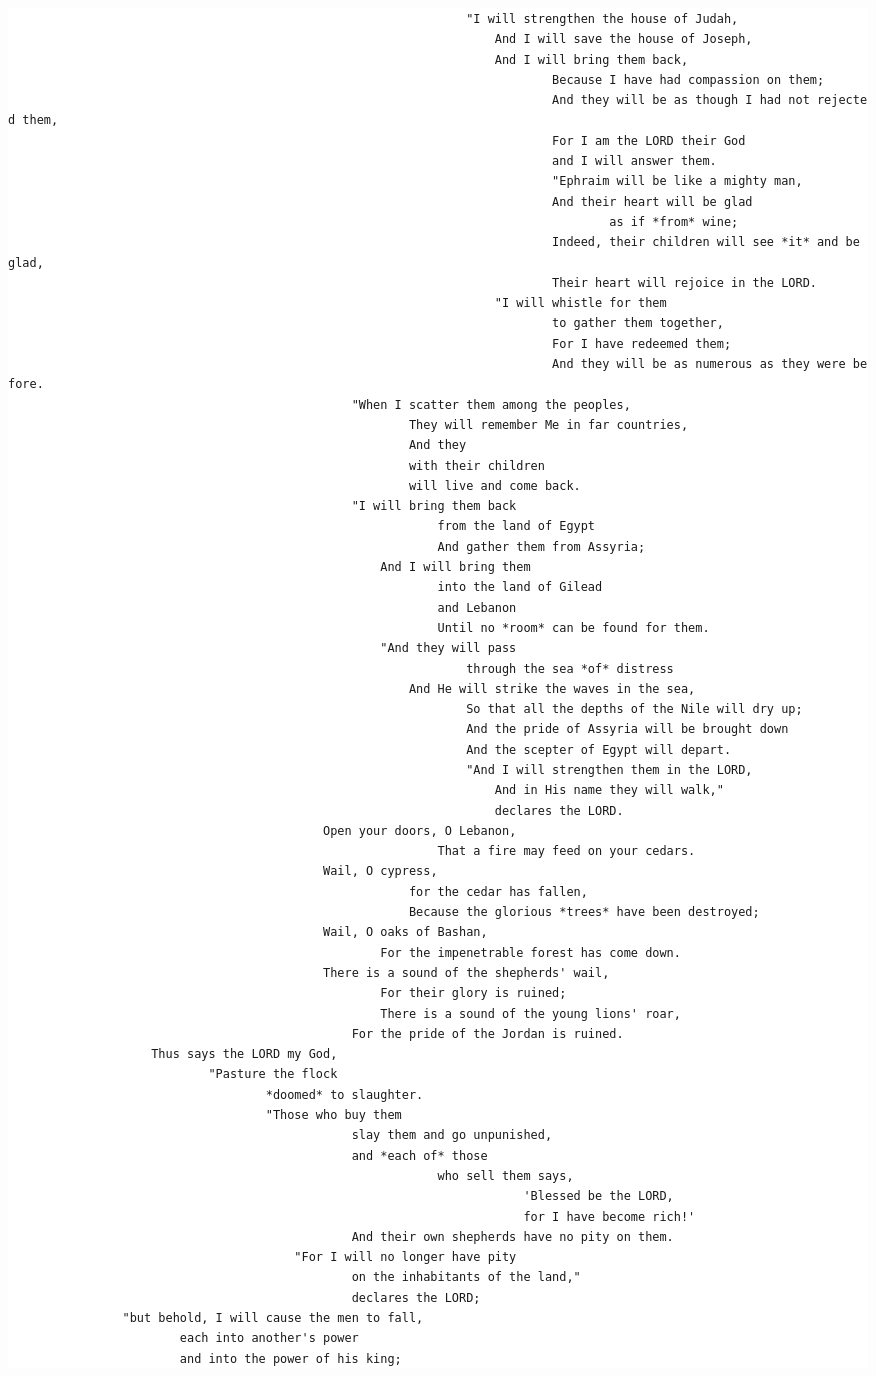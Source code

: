 																	"I will strengthen the house of Judah, 
																		And I will save the house of Joseph, 
																		And I will bring them back, 
																				Because I have had compassion on them; 
																				And they will be as though I had not rejected them, 
																				For I am the LORD their God 
																				and I will answer them. 
																				"Ephraim will be like a mighty man, 
																				And their heart will be glad 
																						as if *from* wine; 
																				Indeed, their children will see *it* and be glad, 
																				Their heart will rejoice in the LORD. 
																		"I will whistle for them 
																				to gather them together, 
																				For I have redeemed them; 
																				And they will be as numerous as they were before. 
													"When I scatter them among the peoples, 
															They will remember Me in far countries, 
															And they 
															with their children 
															will live and come back. 
													"I will bring them back 
																from the land of Egypt 
																And gather them from Assyria; 
														And I will bring them 
																into the land of Gilead 
																and Lebanon 
																Until no *room* can be found for them. 
														"And they will pass 
																	through the sea *of* distress 
															And He will strike the waves in the sea, 
																	So that all the depths of the Nile will dry up; 
																	And the pride of Assyria will be brought down 
																	And the scepter of Egypt will depart. 
																	"And I will strengthen them in the LORD, 
																		And in His name they will walk," 
																		declares the LORD. 
												Open your doors, O Lebanon, 
																That a fire may feed on your cedars. 
												Wail, O cypress, 
															for the cedar has fallen, 
															Because the glorious *trees* have been destroyed; 
												Wail, O oaks of Bashan, 
														For the impenetrable forest has come down. 
												There is a sound of the shepherds' wail, 
														For their glory is ruined; 
														There is a sound of the young lions' roar, 
													For the pride of the Jordan is ruined. 
						Thus says the LORD my God, 
								"Pasture the flock 
										*doomed* to slaughter. 
										"Those who buy them 
													slay them and go unpunished, 
													and *each of* those 
																who sell them says, 
																			'Blessed be the LORD, 
																			for I have become rich!' 
													And their own shepherds have no pity on them. 
											"For I will no longer have pity 
													on the inhabitants of the land," 
													declares the LORD; 
					"but behold, I will cause the men to fall, 
							each into another's power 
							and into the power of his king; 